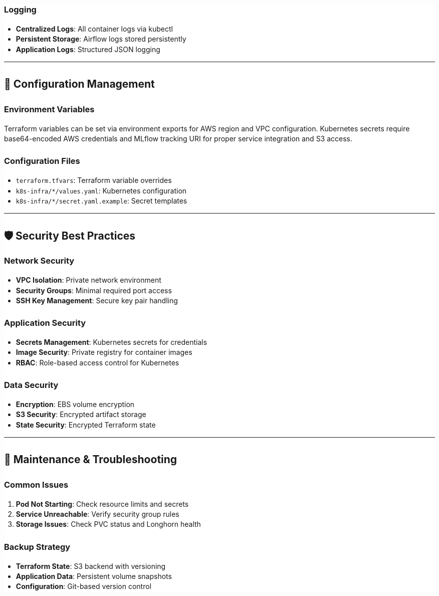 ### Logging
- **Centralized Logs**: All container logs via kubectl
- **Persistent Storage**: Airflow logs stored persistently
- **Application Logs**: Structured JSON logging

---

## 🔧 Configuration Management

### Environment Variables
Terraform variables can be set via environment exports for AWS region and VPC configuration. Kubernetes secrets require base64-encoded AWS credentials and MLflow tracking URI for proper service integration and S3 access.

### Configuration Files
- `terraform.tfvars`: Terraform variable overrides
- `k8s-infra/*/values.yaml`: Kubernetes configuration
- `k8s-infra/*/secret.yaml.example`: Secret templates

---

## 🛡️ Security Best Practices

### Network Security
- **VPC Isolation**: Private network environment
- **Security Groups**: Minimal required port access
- **SSH Key Management**: Secure key pair handling

### Application Security  
- **Secrets Management**: Kubernetes secrets for credentials
- **Image Security**: Private registry for container images
- **RBAC**: Role-based access control for Kubernetes

### Data Security
- **Encryption**: EBS volume encryption
- **S3 Security**: Encrypted artifact storage
- **State Security**: Encrypted Terraform state

---

## 📝 Maintenance & Troubleshooting

### Common Issues
1. **Pod Not Starting**: Check resource limits and secrets
2. **Service Unreachable**: Verify security group rules
3. **Storage Issues**: Check PVC status and Longhorn health

### Backup Strategy
- **Terraform State**: S3 backend with versioning
- **Application Data**: Persistent volume snapshots
- **Configuration**: Git-based version control
